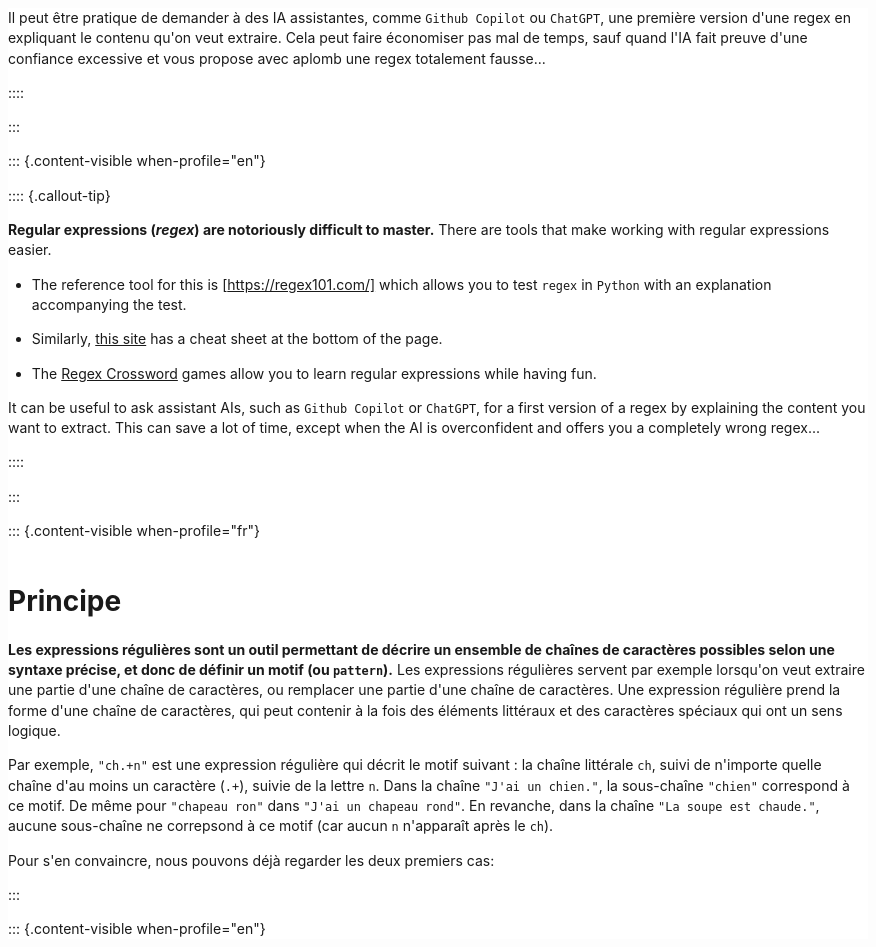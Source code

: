 
Il peut être pratique de demander à des IA assistantes, comme `Github Copilot` ou `ChatGPT`, une
première version d'une regex en expliquant le contenu qu'on veut extraire.
Cela peut faire économiser pas mal de temps, sauf quand l'IA fait preuve d'une confiance excessive
et vous propose avec aplomb une regex totalement fausse...

::::

:::

::: {.content-visible when-profile="en"}

:::: {.callout-tip}

**Regular expressions (*regex*) are notoriously difficult to master.** There are tools that make working with regular expressions easier.

- The reference tool for this is [https://regex101.com/] which allows you to test `regex` in `Python` with an explanation accompanying the test.

- Similarly, [this site](https://ole.michelsen.dk/tools/regex/) has a cheat sheet at the bottom of the page.

- The [Regex Crossword](https://regexcrossword.com/) games allow you to learn regular expressions while having fun.

It can be useful to ask assistant AIs, such as `Github Copilot` or `ChatGPT`, for a first version of a regex by explaining the content you want to extract. This can save a lot of time, except when the AI is overconfident and offers you a completely wrong regex...

::::

:::


::: {.content-visible when-profile="fr"}

# Principe

**Les expressions régulières sont un outil permettant de décrire un ensemble de chaînes de caractères possibles selon une syntaxe précise, et donc de définir un motif (ou `pattern`).** Les expressions régulières servent par exemple lorsqu'on veut extraire une partie d'une chaîne de caractères, ou remplacer une partie d'une chaîne de caractères. Une expression régulière prend la forme d'une chaîne de caractères, qui peut contenir à la fois des éléments littéraux et des caractères spéciaux qui ont un sens logique.

Par exemple, `"ch.+n"` est une expression régulière qui décrit le motif suivant : la chaîne littérale `ch`, suivi de n'importe quelle chaîne d'au moins un caractère (`.+`), suivie de la lettre `n`. Dans la chaîne `"J'ai un chien."`, la sous-chaîne `"chien"` correspond à ce motif. De même pour `"chapeau ron"` dans `"J'ai un chapeau rond"`. En revanche, dans la chaîne `"La soupe est chaude."`, aucune sous-chaîne ne correpsond à ce motif (car aucun `n` n'apparaît après le `ch`).

Pour s'en convaincre, nous pouvons déjà regarder
les deux premiers cas:

:::

::: {.content-visible when-profile="en"}


[^1]: N'importe quel caractère à part le retour à la ligne (`\n`). Ceci est à garder en tête, j'ai déjà perdu des heures à chercher pourquoi mon `.` ne capturait pas ce que je voulais qui s'étalait sur plusieurs lignes...
[^1en]: Any character except for the newline (`\n`). Keep this in mind; I have already spent hours trying to understand why my `.` did not capture what I wanted spanning multiple lines...